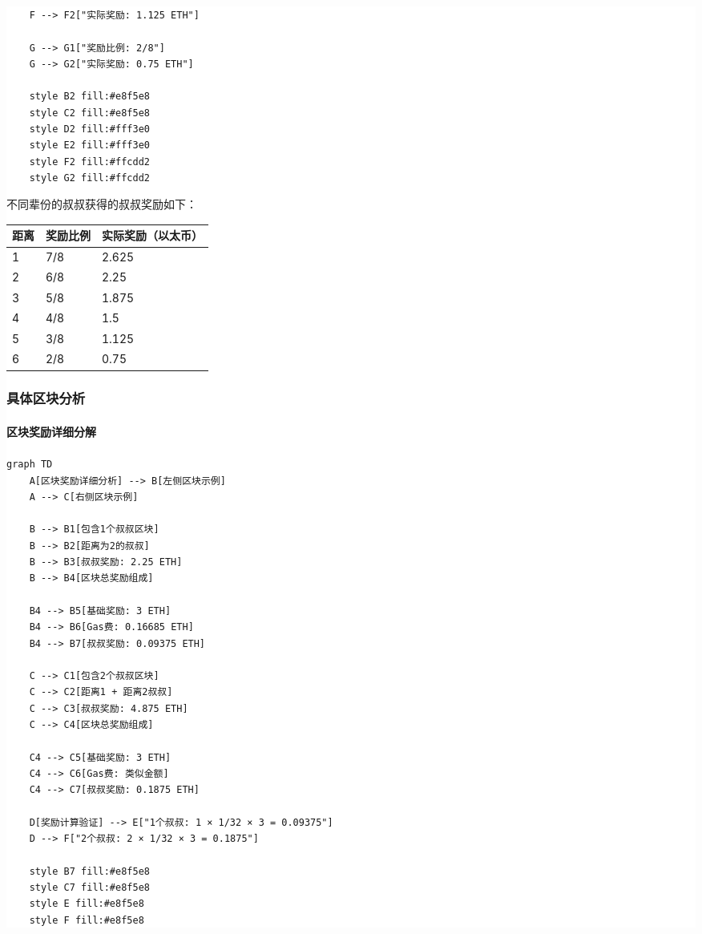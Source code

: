 ```mermaid
    F --> F2["实际奖励: 1.125 ETH"]
    
    G --> G1["奖励比例: 2/8"]
    G --> G2["实际奖励: 0.75 ETH"]
    
    style B2 fill:#e8f5e8
    style C2 fill:#e8f5e8
    style D2 fill:#fff3e0
    style E2 fill:#fff3e0
    style F2 fill:#ffcdd2
    style G2 fill:#ffcdd2
```

不同辈份的叔叔获得的叔叔奖励如下：

| 距离 | 奖励比例 | 实际奖励（以太币） |
|------|----------|-------------------|
| 1    | 7/8      | 2.625             |
| 2    | 6/8      | 2.25              |
| 3    | 5/8      | 1.875             |
| 4    | 4/8      | 1.5               |
| 5    | 3/8      | 1.125             |
| 6    | 2/8      | 0.75              |

### 具体区块分析

#### 区块奖励详细分解

```mermaid
graph TD
    A[区块奖励详细分析] --> B[左侧区块示例]
    A --> C[右侧区块示例]
    
    B --> B1[包含1个叔叔区块]
    B --> B2[距离为2的叔叔]
    B --> B3[叔叔奖励: 2.25 ETH]
    B --> B4[区块总奖励组成]
    
    B4 --> B5[基础奖励: 3 ETH]
    B4 --> B6[Gas费: 0.16685 ETH]
    B4 --> B7[叔叔奖励: 0.09375 ETH]
    
    C --> C1[包含2个叔叔区块]
    C --> C2[距离1 + 距离2叔叔]
    C --> C3[叔叔奖励: 4.875 ETH]
    C --> C4[区块总奖励组成]
    
    C4 --> C5[基础奖励: 3 ETH]
    C4 --> C6[Gas费: 类似金额]
    C4 --> C7[叔叔奖励: 0.1875 ETH]
    
    D[奖励计算验证] --> E["1个叔叔: 1 × 1/32 × 3 = 0.09375"]
    D --> F["2个叔叔: 2 × 1/32 × 3 = 0.1875"]
    
    style B7 fill:#e8f5e8
    style C7 fill:#e8f5e8
    style E fill:#e8f5e8
    style F fill:#e8f5e8
```

